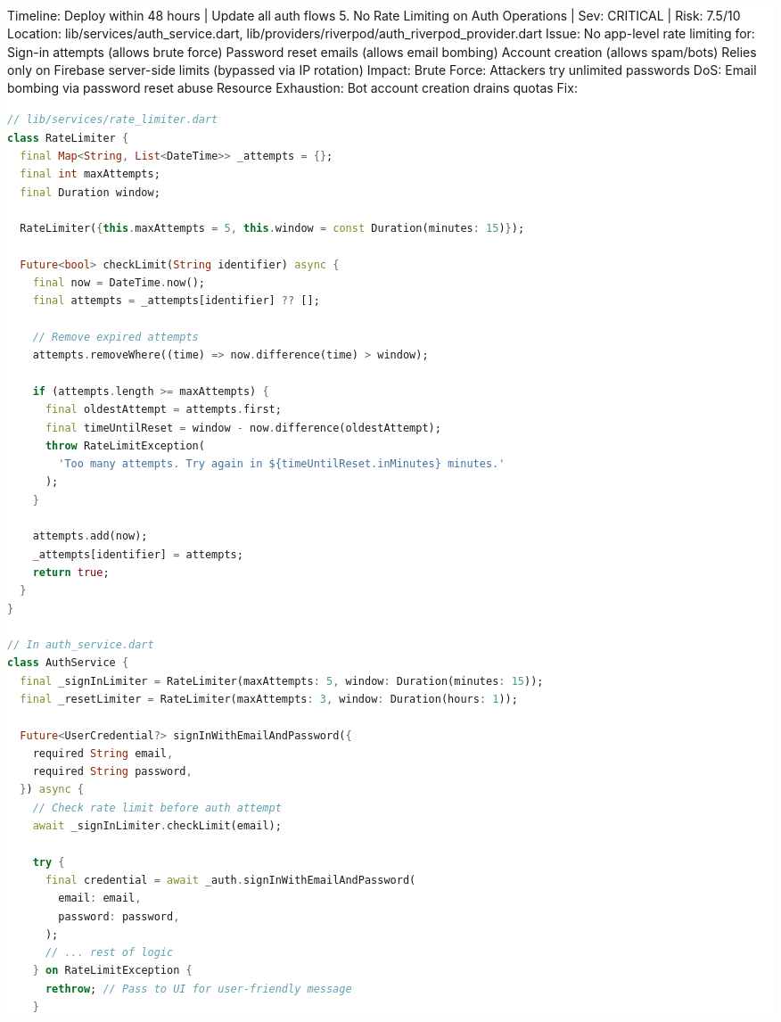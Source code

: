 Timeline: Deploy within 48 hours | Update all auth flows
5. No Rate Limiting on Auth Operations | Sev: CRITICAL | Risk: 7.5/10
Location: lib/services/auth_service.dart, lib/providers/riverpod/auth_riverpod_provider.dart Issue:
No app-level rate limiting for:
Sign-in attempts (allows brute force)
Password reset emails (allows email bombing)
Account creation (allows spam/bots)
Relies only on Firebase server-side limits (bypassed via IP rotation)
Impact:
Brute Force: Attackers try unlimited passwords
DoS: Email bombing via password reset abuse
Resource Exhaustion: Bot account creation drains quotas
Fix:
```dart
// lib/services/rate_limiter.dart
class RateLimiter {
  final Map<String, List<DateTime>> _attempts = {};
  final int maxAttempts;
  final Duration window;
  
  RateLimiter({this.maxAttempts = 5, this.window = const Duration(minutes: 15)});
  
  Future<bool> checkLimit(String identifier) async {
    final now = DateTime.now();
    final attempts = _attempts[identifier] ?? [];
    
    // Remove expired attempts
    attempts.removeWhere((time) => now.difference(time) > window);
    
    if (attempts.length >= maxAttempts) {
      final oldestAttempt = attempts.first;
      final timeUntilReset = window - now.difference(oldestAttempt);
      throw RateLimitException(
        'Too many attempts. Try again in ${timeUntilReset.inMinutes} minutes.'
      );
    }
    
    attempts.add(now);
    _attempts[identifier] = attempts;
    return true;
  }
}

// In auth_service.dart
class AuthService {
  final _signInLimiter = RateLimiter(maxAttempts: 5, window: Duration(minutes: 15));
  final _resetLimiter = RateLimiter(maxAttempts: 3, window: Duration(hours: 1));
  
  Future<UserCredential?> signInWithEmailAndPassword({
    required String email,
    required String password,
  }) async {
    // Check rate limit before auth attempt
    await _signInLimiter.checkLimit(email);
    
    try {
      final credential = await _auth.signInWithEmailAndPassword(
        email: email,
        password: password,
      );
      // ... rest of logic
    } on RateLimitException {
      rethrow; // Pass to UI for user-friendly message
    }
```